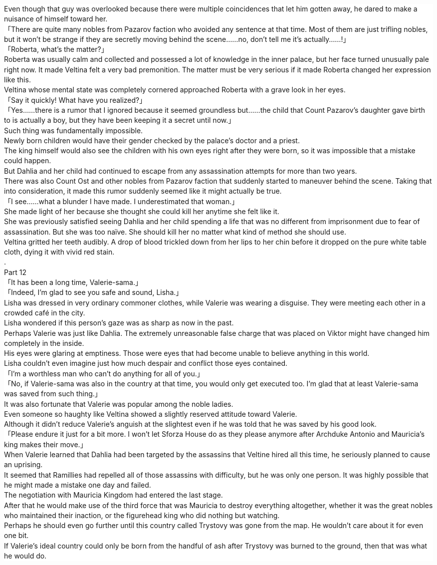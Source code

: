 Even though that guy was overlooked because there were multiple coincidences that let him gotten away, he dared to make a nuisance of himself toward her.<br/>
「There are quite many nobles from Pazarov faction who avoided any sentence at that time. Most of them are just trifling nobles, but it won’t be strange if they are secretly moving behind the scene……no, don’t tell me it’s actually……!」<br/>
「Roberta, what’s the matter?」<br/>
Roberta was usually calm and collected and possessed a lot of knowledge in the inner palace, but her face turned unusually pale right now. It made Veltina felt a very bad premonition. The matter must be very serious if it made Roberta changed her expression like this.<br/>
Veltina whose mental state was completely cornered approached Roberta with a grave look in her eyes.<br/>
「Say it quickly! What have you realized?」<br/>
「Yes……there is a rumor that I ignored because it seemed groundless but……the child that Count Pazarov’s daughter gave birth to is actually a boy, but they have been keeping it a secret until now.」<br/>
Such thing was fundamentally impossible.<br/>
Newly born children would have their gender checked by the palace’s doctor and a priest.<br/>
The king himself would also see the children with his own eyes right after they were born, so it was impossible that a mistake could happen.<br/>
But Dahlia and her child had continued to escape from any assassination attempts for more than two years.<br/>
There was also Count Ost and other nobles from Pazarov faction that suddenly started to maneuver behind the scene. Taking that into consideration, it made this rumor suddenly seemed like it might actually be true.<br/>
「I see……what a blunder I have made. I underestimated that woman.」<br/>
She made light of her because she thought she could kill her anytime she felt like it.<br/>
She was previously satisfied seeing Dahlia and her child spending a life that was no different from imprisonment due to fear of assassination. But she was too naïve. She should kill her no matter what kind of method she should use.<br/>
Veltina gritted her teeth audibly. A drop of blood trickled down from her lips to her chin before it dropped on the pure white table cloth, dying it with vivid red stain.<br/>
.<br/>
Part 12<br/>
「It has been a long time, Valerie-sama.」<br/>
「Indeed, I’m glad to see you safe and sound, Lisha.」<br/>
Lisha was dressed in very ordinary commoner clothes, while Valerie was wearing a disguise. They were meeting each other in a crowded café in the city.<br/>
Lisha wondered if this person’s gaze was as sharp as now in the past.<br/>
Perhaps Valerie was just like Dahlia. The extremely unreasonable false charge that was placed on Viktor might have changed him completely in the inside.<br/>
His eyes were glaring at emptiness. Those were eyes that had become unable to believe anything in this world.<br/>
Lisha couldn’t even imagine just how much despair and conflict those eyes contained.<br/>
「I’m a worthless man who can’t do anything for all of you.」<br/>
「No, if Valerie-sama was also in the country at that time, you would only get executed too. I’m glad that at least Valerie-sama was saved from such thing.」<br/>
It was also fortunate that Valerie was popular among the noble ladies.<br/>
Even someone so haughty like Veltina showed a slightly reserved attitude toward Valerie.<br/>
Although it didn’t reduce Valerie’s anguish at the slightest even if he was told that he was saved by his good look.<br/>
「Please endure it just for a bit more. I won’t let Sforza House do as they please anymore after Archduke Antonio and Mauricia’s king makes their move.」<br/>
When Valerie learned that Dahlia had been targeted by the assassins that Veltine hired all this time, he seriously planned to cause an uprising.<br/>
It seemed that Ramillies had repelled all of those assassins with difficulty, but he was only one person. It was highly possible that he might made a mistake one day and failed.<br/>
The negotiation with Mauricia Kingdom had entered the last stage.<br/>
After that he would make use of the third force that was Mauricia to destroy everything altogether, whether it was the great nobles who maintained their inaction, or the figurehead king who did nothing but watching.<br/>
Perhaps he should even go further until this country called Trystovy was gone from the map. He wouldn’t care about it for even one bit.<br/>
If Valerie’s ideal country could only be born from the handful of ash after Trystovy was burned to the ground, then that was what he would do.<br/>